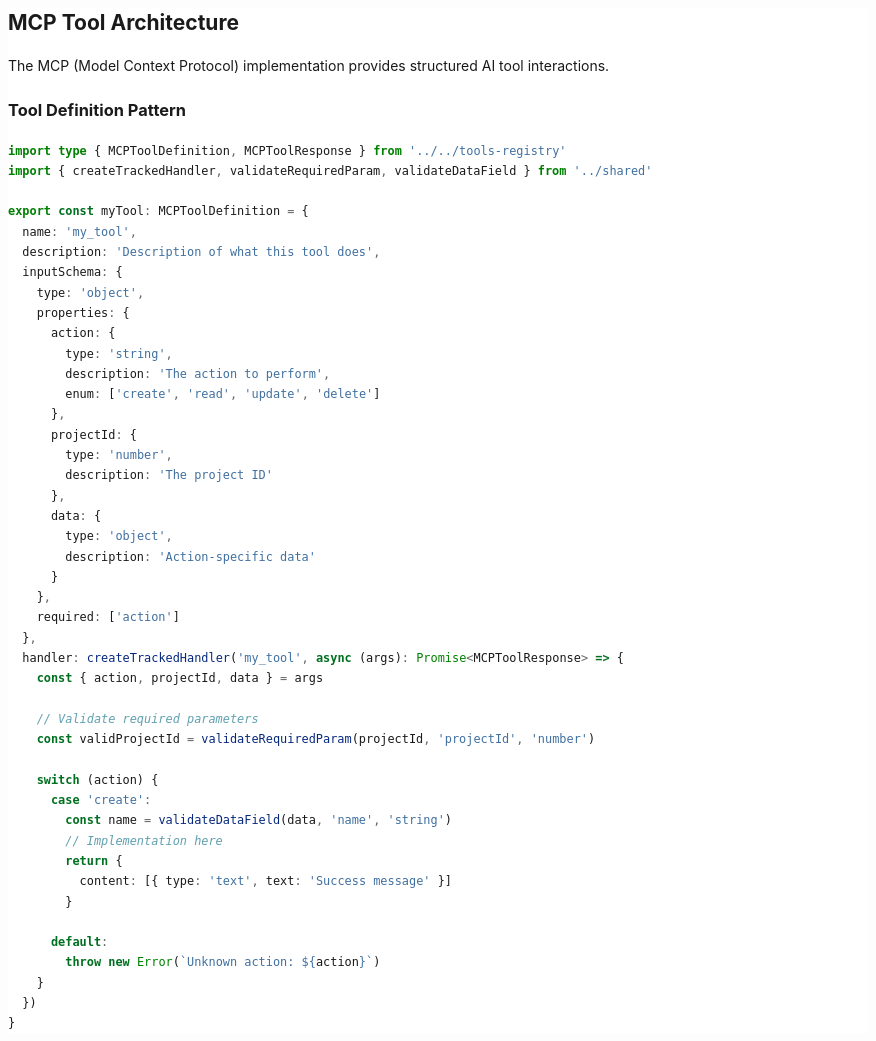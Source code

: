 ## MCP Tool Architecture

The MCP (Model Context Protocol) implementation provides structured AI tool interactions.

### Tool Definition Pattern

```typescript
import type { MCPToolDefinition, MCPToolResponse } from '../../tools-registry'
import { createTrackedHandler, validateRequiredParam, validateDataField } from '../shared'

export const myTool: MCPToolDefinition = {
  name: 'my_tool',
  description: 'Description of what this tool does',
  inputSchema: {
    type: 'object',
    properties: {
      action: {
        type: 'string',
        description: 'The action to perform',
        enum: ['create', 'read', 'update', 'delete']
      },
      projectId: {
        type: 'number',
        description: 'The project ID'
      },
      data: {
        type: 'object',
        description: 'Action-specific data'
      }
    },
    required: ['action']
  },
  handler: createTrackedHandler('my_tool', async (args): Promise<MCPToolResponse> => {
    const { action, projectId, data } = args

    // Validate required parameters
    const validProjectId = validateRequiredParam(projectId, 'projectId', 'number')

    switch (action) {
      case 'create':
        const name = validateDataField(data, 'name', 'string')
        // Implementation here
        return {
          content: [{ type: 'text', text: 'Success message' }]
        }

      default:
        throw new Error(`Unknown action: ${action}`)
    }
  })
}
```
